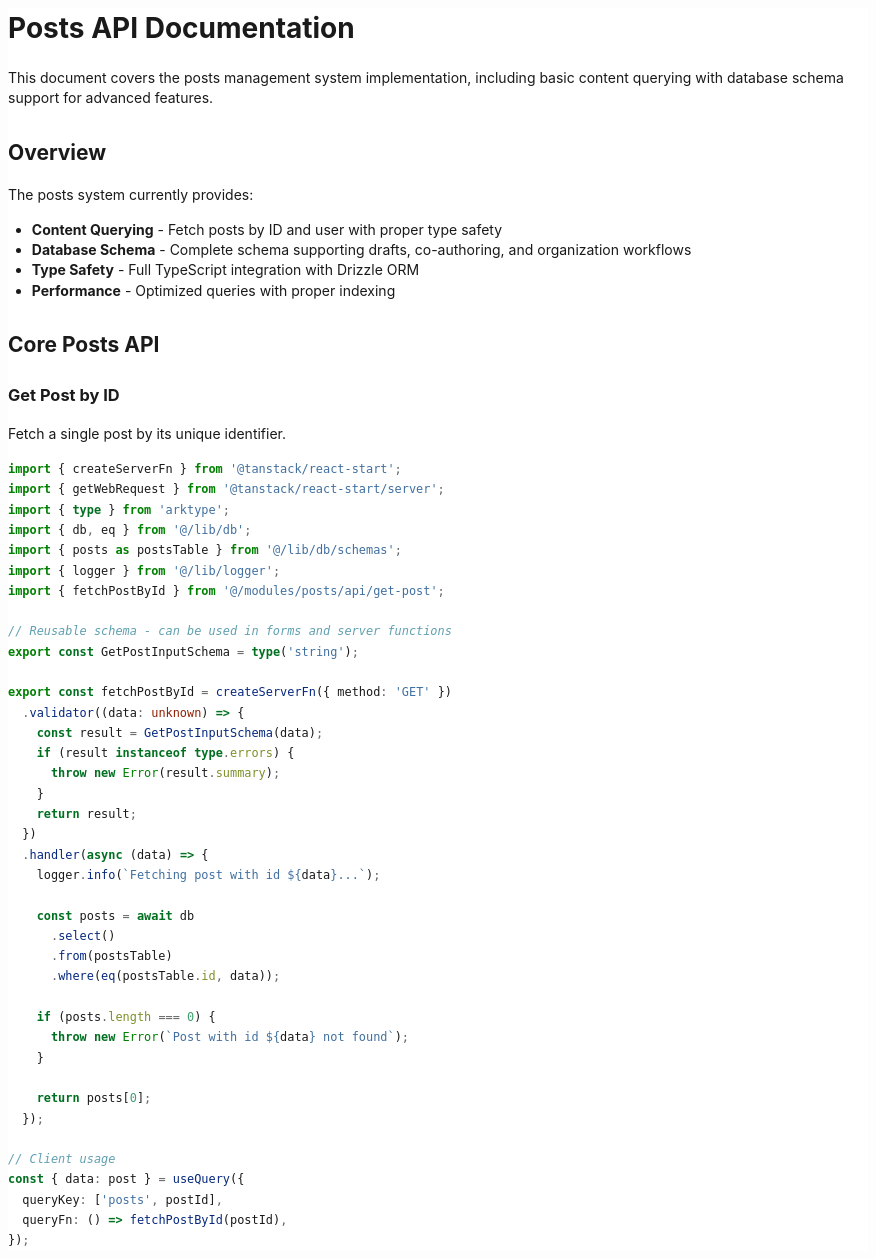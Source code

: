 # Posts API Documentation

This document covers the posts management system implementation, including basic content querying with database schema support for advanced features.

## Overview

The posts system currently provides:

- **Content Querying** - Fetch posts by ID and user with proper type safety
- **Database Schema** - Complete schema supporting drafts, co-authoring, and organization workflows
- **Type Safety** - Full TypeScript integration with Drizzle ORM
- **Performance** - Optimized queries with proper indexing

## Core Posts API

### Get Post by ID

Fetch a single post by its unique identifier.

```typescript
import { createServerFn } from '@tanstack/react-start';
import { getWebRequest } from '@tanstack/react-start/server';
import { type } from 'arktype';
import { db, eq } from '@/lib/db';
import { posts as postsTable } from '@/lib/db/schemas';
import { logger } from '@/lib/logger';
import { fetchPostById } from '@/modules/posts/api/get-post';

// Reusable schema - can be used in forms and server functions
export const GetPostInputSchema = type('string');

export const fetchPostById = createServerFn({ method: 'GET' })
  .validator((data: unknown) => {
    const result = GetPostInputSchema(data);
    if (result instanceof type.errors) {
      throw new Error(result.summary);
    }
    return result;
  })
  .handler(async (data) => {
    logger.info(`Fetching post with id ${data}...`);

    const posts = await db
      .select()
      .from(postsTable)
      .where(eq(postsTable.id, data));

    if (posts.length === 0) {
      throw new Error(`Post with id ${data} not found`);
    }

    return posts[0];
  });

// Client usage
const { data: post } = useQuery({
  queryKey: ['posts', postId],
  queryFn: () => fetchPostById(postId),
});
```
